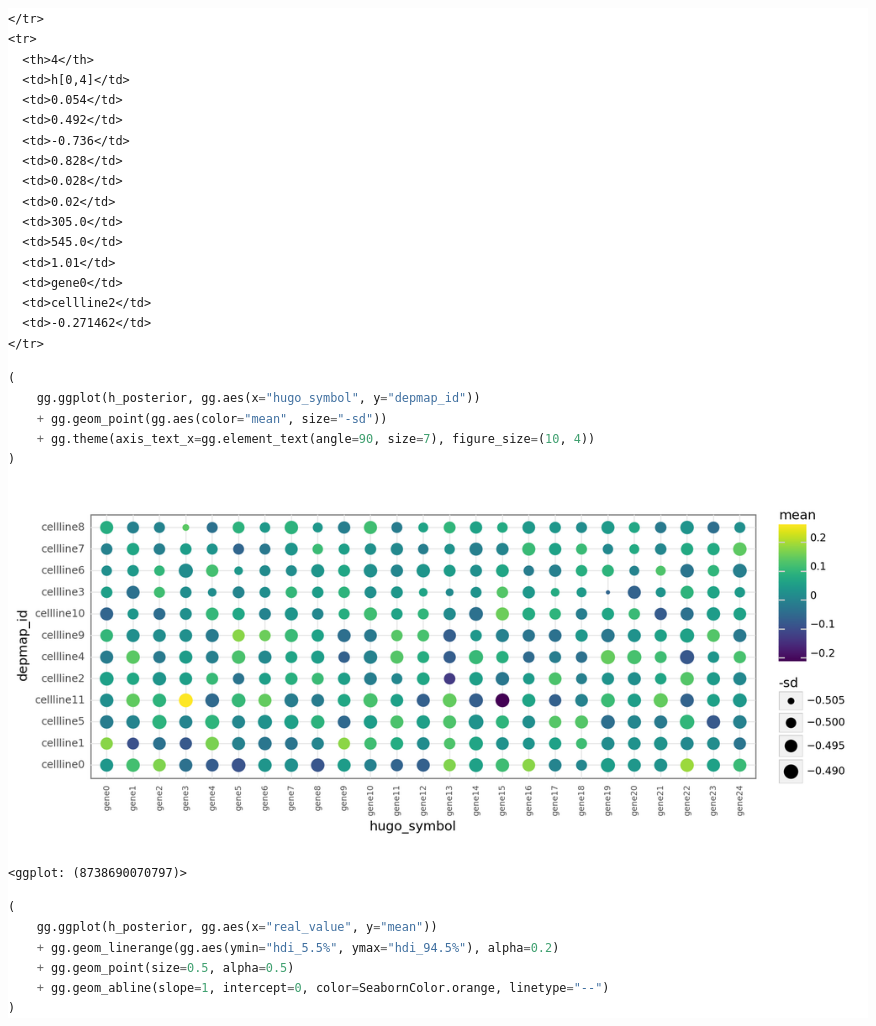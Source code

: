    </tr>
    <tr>
      <th>4</th>
      <td>h[0,4]</td>
      <td>0.054</td>
      <td>0.492</td>
      <td>-0.736</td>
      <td>0.828</td>
      <td>0.028</td>
      <td>0.02</td>
      <td>305.0</td>
      <td>545.0</td>
      <td>1.01</td>
      <td>gene0</td>
      <td>cellline2</td>
      <td>-0.271462</td>
    </tr>
  </tbody>
</table>
</div>

```python
(
    gg.ggplot(h_posterior, gg.aes(x="hugo_symbol", y="depmap_id"))
    + gg.geom_point(gg.aes(color="mean", size="-sd"))
    + gg.theme(axis_text_x=gg.element_text(angle=90, size=7), figure_size=(10, 4))
)
```

![png](020_010_experimentation-speclet6-sbc_files/020_010_experimentation-speclet6-sbc_25_0.png)

    <ggplot: (8738690070797)>

```python
(
    gg.ggplot(h_posterior, gg.aes(x="real_value", y="mean"))
    + gg.geom_linerange(gg.aes(ymin="hdi_5.5%", ymax="hdi_94.5%"), alpha=0.2)
    + gg.geom_point(size=0.5, alpha=0.5)
    + gg.geom_abline(slope=1, intercept=0, color=SeabornColor.orange, linetype="--")
)
```
